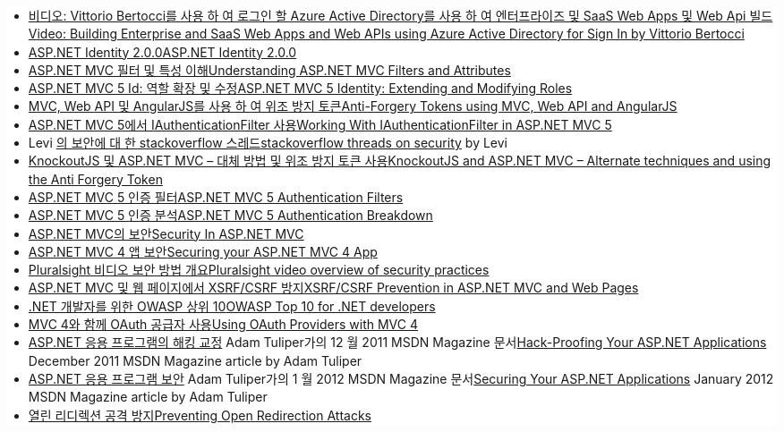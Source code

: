 - [<span data-ttu-id="7a4c5-159">비디오: Vittorio Bertocci를 사용 하 여 로그인 할 Azure Active Directory를 사용 하 여 엔터프라이즈 및 SaaS Web Apps 및 Web Api 빌드</span><span class="sxs-lookup"><span data-stu-id="7a4c5-159">Video: Building Enterprise and SaaS Web Apps and Web APIs using Azure Active Directory for Sign In by Vittorio Bertocci</span></span>](https://channel9.msdn.com/Events/Build/2014/3-599)
- [<span data-ttu-id="7a4c5-160">ASP.NET Identity 2.0.0</span><span class="sxs-lookup"><span data-stu-id="7a4c5-160">ASP.NET Identity 2.0.0</span></span>](https://blogs.msdn.com/b/webdev/archive/2014/03/20/test-announcing-rtm-of-asp-net-identity-2-0-0.aspx)
- [<span data-ttu-id="7a4c5-161">ASP.NET MVC 필터 및 특성 이해</span><span class="sxs-lookup"><span data-stu-id="7a4c5-161">Understanding ASP.NET MVC Filters and Attributes</span></span>](http://www.dotnet-tricks.com/Tutorial/mvc/b11a280114-Understanding-ASP.NET-MVC-Filters-and-Attributes.html)
- [<span data-ttu-id="7a4c5-162">ASP.NET MVC 5 Id: 역할 확장 및 수정</span><span class="sxs-lookup"><span data-stu-id="7a4c5-162">ASP.NET MVC 5 Identity: Extending and Modifying Roles</span></span>](http://typecastexception.com/post/2014/02/13/ASPNET-MVC-5-Identity-Extending-and-Modifying-Roles.aspx)
- [<span data-ttu-id="7a4c5-163">MVC, Web API 및 AngularJS를 사용 하 여 위조 방지 토큰</span><span class="sxs-lookup"><span data-stu-id="7a4c5-163">Anti-Forgery Tokens using MVC, Web API and AngularJS</span></span>](http://www.novanet.no/blog/olav-nybo/dates/2013/12/anti-forgery-tokens-using-mvc-web-api-and-angularjs/)
- [<span data-ttu-id="7a4c5-164">ASP.NET MVC 5에서 IAuthenticationFilter 사용</span><span class="sxs-lookup"><span data-stu-id="7a4c5-164">Working With IAuthenticationFilter in ASP.NET MVC 5</span></span>](http://jameschambers.com/2013/11/working-with-iauthenticationfilter-in-the-mvc-5-framework/)
- <span data-ttu-id="7a4c5-165">Levi [의 보안에 대 한 stackoverflow 스레드](http://stackoverflow.com/users/59641/levi?tab=answers&amp;sort=newest)</span><span class="sxs-lookup"><span data-stu-id="7a4c5-165">[stackoverflow threads on security](http://stackoverflow.com/users/59641/levi?tab=answers&amp;sort=newest) by Levi</span></span>
- [<span data-ttu-id="7a4c5-166">KnockoutJS 및 ASP.NET MVC – 대체 방법 및 위조 방지 토큰 사용</span><span class="sxs-lookup"><span data-stu-id="7a4c5-166">KnockoutJS and ASP.NET MVC – Alternate techniques and using the Anti Forgery Token</span></span>](http://www.dotnetcurry.com/ShowArticle.aspx?ID=940)
- [<span data-ttu-id="7a4c5-167">ASP.NET MVC 5 인증 필터</span><span class="sxs-lookup"><span data-stu-id="7a4c5-167">ASP.NET MVC 5 Authentication Filters</span></span>](http://www.dotnetcurry.com/showarticle.aspx?ID=957)
- [<span data-ttu-id="7a4c5-168">ASP.NET MVC 5 인증 분석</span><span class="sxs-lookup"><span data-stu-id="7a4c5-168">ASP.NET MVC 5 Authentication Breakdown</span></span>](http://www.khalidabuhakmeh.com/asp-net-mvc-5-authentication-breakdown-part-deux)
- [<span data-ttu-id="7a4c5-169">ASP.NET MVC의 보안</span><span class="sxs-lookup"><span data-stu-id="7a4c5-169">Security In ASP.NET MVC</span></span>](http://www.codeproject.com/Articles/654846/Security-In-ASP-NET-MVC)
- [<span data-ttu-id="7a4c5-170">ASP.NET MVC 4 앱 보안</span><span class="sxs-lookup"><span data-stu-id="7a4c5-170">Securing your ASP.NET MVC 4 App</span></span>](https://blogs.msdn.com/b/rickandy/archive/2012/03/23/securing-your-asp-net-mvc-4-app-and-the-new-allowanonymous-attribute.aspx)
- [<span data-ttu-id="7a4c5-171">Pluralsight 비디오 보안 방법 개요</span><span class="sxs-lookup"><span data-stu-id="7a4c5-171">Pluralsight video overview of security practices</span></span>](http://www.pluralsight-training.net/microsoft/players/PSODPlayer?author=scott-allen&amp;name=mvc3-building-security&amp;mode=live&amp;clip=0&amp;course=aspdotnet-mvc3-intro)
- [<span data-ttu-id="7a4c5-172">ASP.NET MVC 및 웹 페이지에서 XSRF/CSRF 방지</span><span class="sxs-lookup"><span data-stu-id="7a4c5-172">XSRF/CSRF Prevention in ASP.NET MVC and Web Pages</span></span>](../security/xsrfcsrf-prevention-in-aspnet-mvc-and-web-pages.md)
- [<span data-ttu-id="7a4c5-173">.NET 개발자를 위한 OWASP 상위 10</span><span class="sxs-lookup"><span data-stu-id="7a4c5-173">OWASP Top 10 for .NET developers</span></span>](http://www.troyhunt.com/2010/05/owasp-top-10-for-net-developers-part-1.html)
- [<span data-ttu-id="7a4c5-174">MVC 4와 함께 OAuth 공급자 사용</span><span class="sxs-lookup"><span data-stu-id="7a4c5-174">Using OAuth Providers with MVC 4</span></span>](../older-versions/using-oauth-providers-with-mvc.md)
- <span data-ttu-id="7a4c5-175">[ASP.NET 응용 프로그램의 해킹 교정](https://msdn.microsoft.com/magazine/hh580736.aspx) Adam Tuliper가의 12 월 2011 MSDN Magazine 문서</span><span class="sxs-lookup"><span data-stu-id="7a4c5-175">[Hack-Proofing Your ASP.NET Applications](https://msdn.microsoft.com/magazine/hh580736.aspx) December 2011 MSDN Magazine article by Adam Tuliper</span></span>
- <span data-ttu-id="7a4c5-176">[ASP.NET 응용 프로그램 보안](https://msdn.microsoft.com/magazine/hh708755.aspx) Adam Tuliper가의 1 월 2012 MSDN Magazine 문서</span><span class="sxs-lookup"><span data-stu-id="7a4c5-176">[Securing Your ASP.NET Applications](https://msdn.microsoft.com/magazine/hh708755.aspx) January 2012 MSDN Magazine article by Adam Tuliper</span></span>
- [<span data-ttu-id="7a4c5-177">열린 리디렉션 공격 방지</span><span class="sxs-lookup"><span data-stu-id="7a4c5-177">Preventing Open Redirection Attacks</span></span>](../security/preventing-open-redirection-attacks.md)